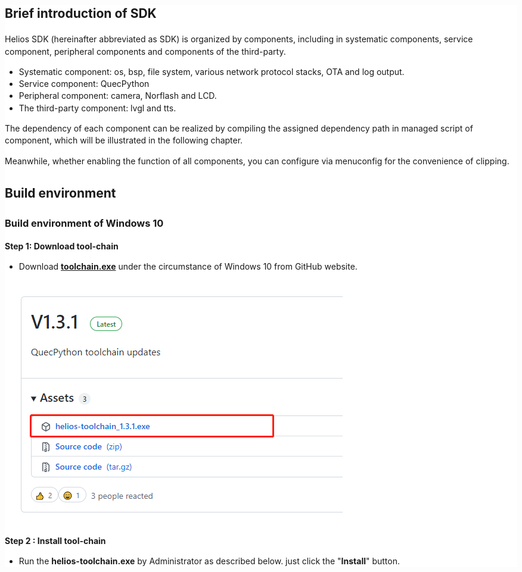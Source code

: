 ##  Brief introduction of SDK

Helios SDK (hereinafter abbreviated as SDK) is organized by components, including in systematic components, service component, peripheral components and components of the third-party. 

  * Systematic component: os, bsp, file system, various network protocol stacks, OTA and log output. 
  * Service component: QuecPython 
  * Peripheral component: camera, Norflash and LCD. 
  * The third-party component: lvgl and tts.  

The dependency of each component can be realized by compiling the assigned dependency path in managed script of component, which will be illustrated in the following chapter.

Meanwhile, whether enabling the function of all components, you can configure via menuconfig for the convenience of clipping.

## Build environment

### Build environment of Windows 10

 **Step 1: Download tool-chain** 

  * Download **[toolchain.exe](https://github.com/quecpython/toolchain/releases)** under the circumstance of Windows 10 from GitHub website. 

![Helios_SDK_01_01](media\Helios_SDK_01_01.png)

 **Step 2 : Install tool-chain** 

  * Run the **helios-toolchain.exe** by Administrator as described below. just click the "**Install**" button. 
